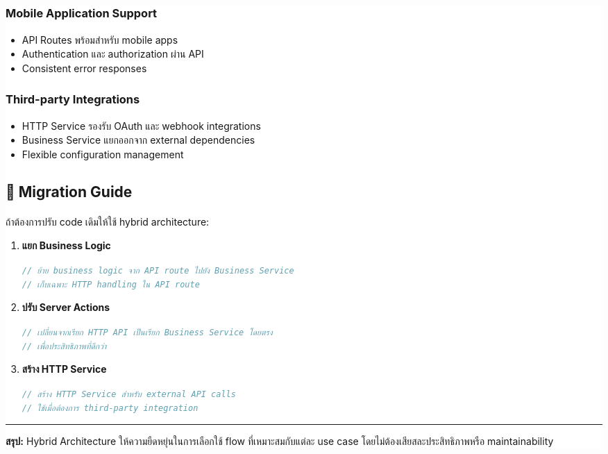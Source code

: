 ### Mobile Application Support
- API Routes พร้อมสำหรับ mobile apps
- Authentication และ authorization ผ่าน API
- Consistent error responses

### Third-party Integrations
- HTTP Service รองรับ OAuth และ webhook integrations
- Business Service แยกออกจาก external dependencies
- Flexible configuration management

## 📝 Migration Guide

ถ้าต้องการปรับ code เดิมให้ใช้ hybrid architecture:

1. **แยก Business Logic**
   ```typescript
   // ย้าย business logic จาก API route ไปยัง Business Service
   // เก็บเฉพาะ HTTP handling ใน API route
   ```

2. **ปรับ Server Actions**
   ```typescript
   // เปลี่ยนจากเรียก HTTP API เป็นเรียก Business Service โดยตรง
   // เพื่อประสิทธิภาพที่ดีกว่า
   ```

3. **สร้าง HTTP Service**
   ```typescript
   // สร้าง HTTP Service สำหรับ external API calls
   // ใช้เมื่อต้องการ third-party integration
   ```

---

**สรุป:** Hybrid Architecture ให้ความยืดหยุ่นในการเลือกใช้ flow ที่เหมาะสมกับแต่ละ use case โดยไม่ต้องเสียสละประสิทธิภาพหรือ maintainability
